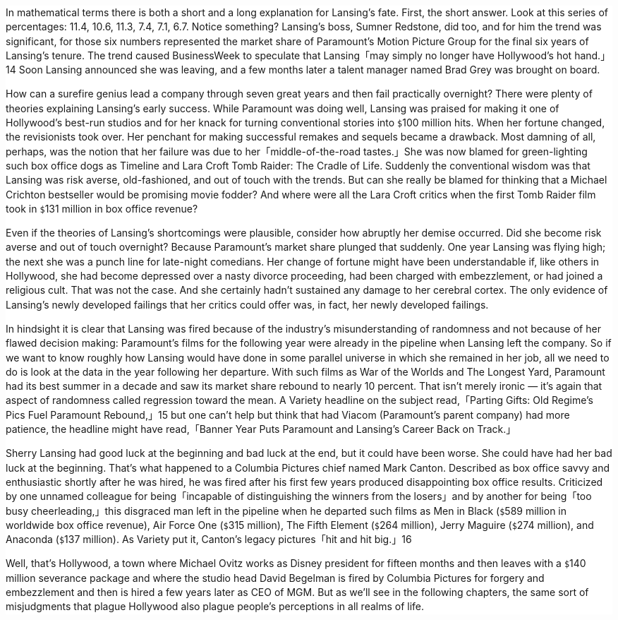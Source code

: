 In mathematical terms there is both a short and a long explanation for Lansing’s fate. First, the short answer. Look at this series of percentages: 11.4, 10.6, 11.3, 7.4, 7.1, 6.7. Notice something? Lansing’s boss, Sumner Redstone, did too, and for him the trend was significant, for those six numbers represented the market share of Paramount’s Motion Picture Group for the final six years of Lansing’s tenure. The trend caused BusinessWeek to speculate that Lansing「may simply no longer have Hollywood’s hot hand.」14 Soon Lansing announced she was leaving, and a few months later a talent manager named Brad Grey was brought on board.

How can a surefire genius lead a company through seven great years and then fail practically overnight? There were plenty of theories explaining Lansing’s early success. While Paramount was doing well, Lansing was praised for making it one of Hollywood’s best-run studios and for her knack for turning conventional stories into `$`100 million hits. When her fortune changed, the revisionists took over. Her penchant for making successful remakes and sequels became a drawback. Most damning of all, perhaps, was the notion that her failure was due to her「middle-of-the-road tastes.」She was now blamed for green-lighting such box office dogs as Timeline and Lara Croft Tomb Raider: The Cradle of Life. Suddenly the conventional wisdom was that Lansing was risk averse, old-fashioned, and out of touch with the trends. But can she really be blamed for thinking that a Michael Crichton bestseller would be promising movie fodder? And where were all the Lara Croft critics when the first Tomb Raider film took in `$`131 million in box office revenue?

Even if the theories of Lansing’s shortcomings were plausible, consider how abruptly her demise occurred. Did she become risk averse and out of touch overnight? Because Paramount’s market share plunged that suddenly. One year Lansing was flying high; the next she was a punch line for late-night comedians. Her change of fortune might have been understandable if, like others in Hollywood, she had become depressed over a nasty divorce proceeding, had been charged with embezzlement, or had joined a religious cult. That was not the case. And she certainly hadn’t sustained any damage to her cerebral cortex. The only evidence of Lansing’s newly developed failings that her critics could offer was, in fact, her newly developed failings.

In hindsight it is clear that Lansing was fired because of the industry’s misunderstanding of randomness and not because of her flawed decision making: Paramount’s films for the following year were already in the pipeline when Lansing left the company. So if we want to know roughly how Lansing would have done in some parallel universe in which she remained in her job, all we need to do is look at the data in the year following her departure. With such films as War of the Worlds and The Longest Yard, Paramount had its best summer in a decade and saw its market share rebound to nearly 10 percent. That isn’t merely ironic — it’s again that aspect of randomness called regression toward the mean. A Variety headline on the subject read,「Parting Gifts: Old Regime’s Pics Fuel Paramount Rebound,」15 but one can’t help but think that had Viacom (Paramount’s parent company) had more patience, the headline might have read,「Banner Year Puts Paramount and Lansing’s Career Back on Track.」

Sherry Lansing had good luck at the beginning and bad luck at the end, but it could have been worse. She could have had her bad luck at the beginning. That’s what happened to a Columbia Pictures chief named Mark Canton. Described as box office savvy and enthusiastic shortly after he was hired, he was fired after his first few years produced disappointing box office results. Criticized by one unnamed colleague for being「incapable of distinguishing the winners from the losers」and by another for being「too busy cheerleading,」this disgraced man left in the pipeline when he departed such films as Men in Black (`$`589 million in worldwide box office revenue), Air Force One (`$`315 million), The Fifth Element (`$`264 million), Jerry Maguire (`$`274 million), and Anaconda (`$`137 million). As Variety put it, Canton’s legacy pictures「hit and hit big.」16

Well, that’s Hollywood, a town where Michael Ovitz works as Disney president for fifteen months and then leaves with a `$`140 million severance package and where the studio head David Begelman is fired by Columbia Pictures for forgery and embezzlement and then is hired a few years later as CEO of MGM. But as we’ll see in the following chapters, the same sort of misjudgments that plague Hollywood also plague people’s perceptions in all realms of life.
